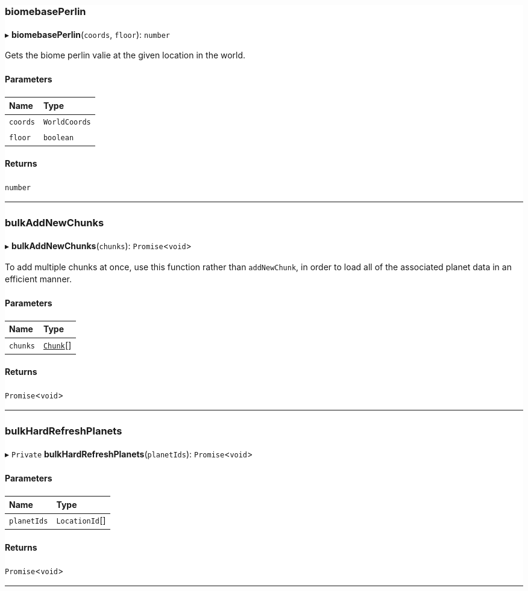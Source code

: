 
### biomebasePerlin

▸ **biomebasePerlin**(`coords`, `floor`): `number`

Gets the biome perlin valie at the given location in the world.

#### Parameters

| Name     | Type          |
| :------- | :------------ |
| `coords` | `WorldCoords` |
| `floor`  | `boolean`     |

#### Returns

`number`

---

### bulkAddNewChunks

▸ **bulkAddNewChunks**(`chunks`): `Promise`<`void`\>

To add multiple chunks at once, use this function rather than `addNewChunk`, in order
to load all of the associated planet data in an efficient manner.

#### Parameters

| Name     | Type                                            |
| :------- | :---------------------------------------------- |
| `chunks` | [`Chunk`](_types_global_GlobalTypes.Chunk.md)[] |

#### Returns

`Promise`<`void`\>

---

### bulkHardRefreshPlanets

▸ `Private` **bulkHardRefreshPlanets**(`planetIds`): `Promise`<`void`\>

#### Parameters

| Name        | Type           |
| :---------- | :------------- |
| `planetIds` | `LocationId`[] |

#### Returns

`Promise`<`void`\>

---
